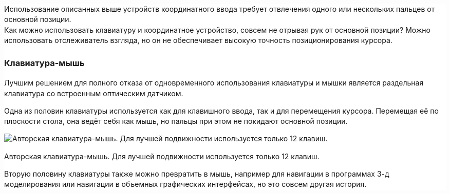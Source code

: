 Использование описанных выше устройств координатного ввода требует отвлечения одного или нескольких пальцев от основной позиции.  
Как можно использовать клавиатуру и координатное устройство, совсем не отрывая рук от основной позиции? Можно использовать отслеживатель взгляда, но он не обеспечивает высокую точность позиционирования курсора.

### Клавиатура-мышь

Лучшим решением для полного отказа от одновременного использования клавиатуры и мышки является раздельная клавиатура со встроенным оптическим датчиком.

Одна из половин клавиатуры используется как для клавишного ввода, так и для перемещения курсора. Перемещая её по плоскости стола, она ведёт себя как мышь, но пальцы при этом не покидают основной позиции.

![Авторская клавиатура-мышь. Для лучшей подвижности используется только 12 клавиш.](https://habrastorage.org/getpro/habr/upload_files/fa8/708/6de/fa87086decace9c5c30c68f67c304e1a.gif "Авторская клавиатура-мышь. Для лучшей подвижности используется только 12 клавиш.")

Авторская клавиатура-мышь. Для лучшей подвижности используется только 12 клавиш.

Вторую половину клавиатуры также можно превратить в мышь, например для навигации в программах 3-д моделирования или навигации в объемных графических интерфейсах, но это совсем другая история.
